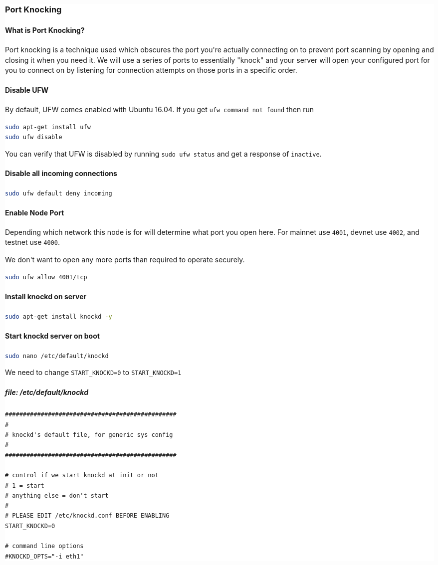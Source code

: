 ### Port Knocking

#### What is Port Knocking?

Port knocking is a technique used which obscures the port you're actually connecting on to prevent port scanning by opening and closing it when you need it. We will use a series of ports to essentially "knock" and your server will open your configured port for you to connect on by listening for connection attempts on those ports in a specific order.

#### Disable UFW

By default, UFW comes enabled with Ubuntu 16.04. If you get `ufw command not found` then run

```bash
sudo apt-get install ufw
sudo ufw disable
```

You can verify that UFW is disabled by running `sudo ufw status` and get a response of `inactive`.

#### Disable all incoming connections

```bash
sudo ufw default deny incoming
```

#### Enable Node Port

Depending which network this node is for will determine what port you open here. For mainnet use `4001`, devnet use `4002`, and testnet use `4000`.

We don't want to open any more ports than required to operate securely.

```bash
sudo ufw allow 4001/tcp
```

#### Install knockd on server

```bash
sudo apt-get install knockd -y
```

#### Start knockd server on boot

```bash
sudo nano /etc/default/knockd
```

We need to change `START_KNOCKD=0` to `START_KNOCKD=1`

##### file: /etc/default/knockd

```file
################################################
#
# knockd's default file, for generic sys config
#
################################################

# control if we start knockd at init or not
# 1 = start
# anything else = don't start
#
# PLEASE EDIT /etc/knockd.conf BEFORE ENABLING
START_KNOCKD=0

# command line options
#KNOCKD_OPTS="-i eth1"
```

